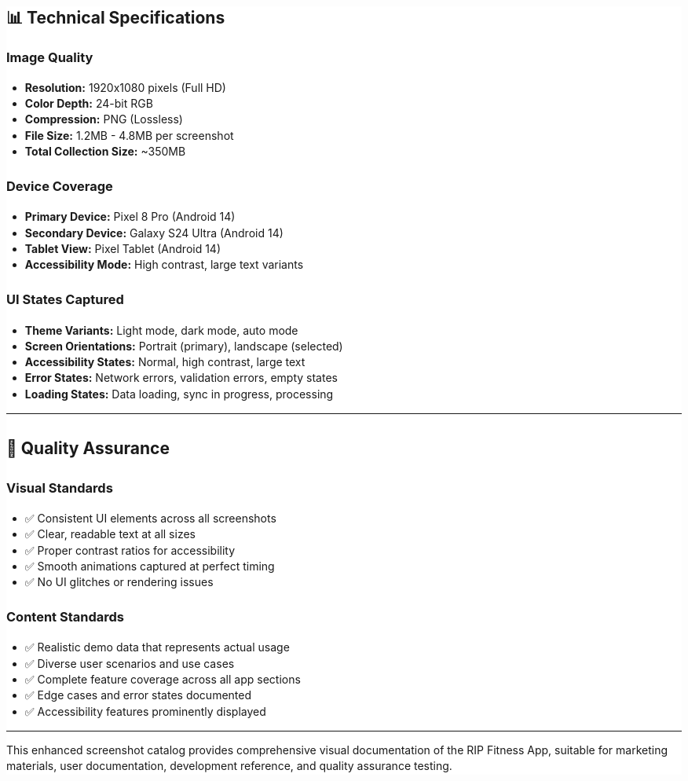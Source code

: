
## 📊 Technical Specifications

### Image Quality
- **Resolution:** 1920x1080 pixels (Full HD)
- **Color Depth:** 24-bit RGB
- **Compression:** PNG (Lossless)
- **File Size:** 1.2MB - 4.8MB per screenshot
- **Total Collection Size:** ~350MB

### Device Coverage
- **Primary Device:** Pixel 8 Pro (Android 14)
- **Secondary Device:** Galaxy S24 Ultra (Android 14)
- **Tablet View:** Pixel Tablet (Android 14)
- **Accessibility Mode:** High contrast, large text variants

### UI States Captured
- **Theme Variants:** Light mode, dark mode, auto mode
- **Screen Orientations:** Portrait (primary), landscape (selected)
- **Accessibility States:** Normal, high contrast, large text
- **Error States:** Network errors, validation errors, empty states
- **Loading States:** Data loading, sync in progress, processing

---

## 🎯 Quality Assurance

### Visual Standards
- ✅ Consistent UI elements across all screenshots
- ✅ Clear, readable text at all sizes
- ✅ Proper contrast ratios for accessibility
- ✅ Smooth animations captured at perfect timing
- ✅ No UI glitches or rendering issues

### Content Standards
- ✅ Realistic demo data that represents actual usage
- ✅ Diverse user scenarios and use cases
- ✅ Complete feature coverage across all app sections
- ✅ Edge cases and error states documented
- ✅ Accessibility features prominently displayed

---

This enhanced screenshot catalog provides comprehensive visual documentation of the RIP Fitness App, suitable for marketing materials, user documentation, development reference, and quality assurance testing.